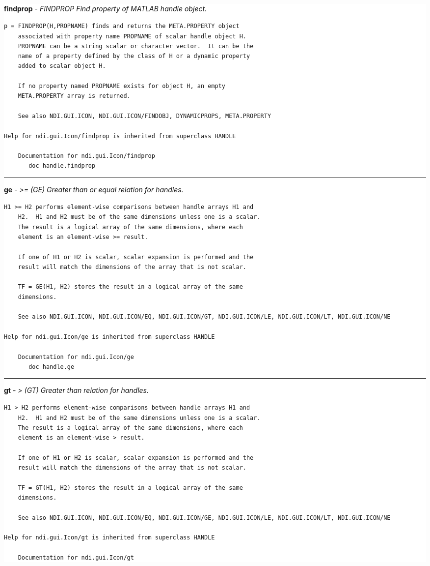 
**findprop** - *FINDPROP   Find property of MATLAB handle object.*

```
p = FINDPROP(H,PROPNAME) finds and returns the META.PROPERTY object
    associated with property name PROPNAME of scalar handle object H.
    PROPNAME can be a string scalar or character vector.  It can be the 
    name of a property defined by the class of H or a dynamic property 
    added to scalar object H.
   
    If no property named PROPNAME exists for object H, an empty 
    META.PROPERTY array is returned.
 
    See also NDI.GUI.ICON, NDI.GUI.ICON/FINDOBJ, DYNAMICPROPS, META.PROPERTY

Help for ndi.gui.Icon/findprop is inherited from superclass HANDLE

    Documentation for ndi.gui.Icon/findprop
       doc handle.findprop
```

---

**ge** - *>= (GE)   Greater than or equal relation for handles.*

```
H1 >= H2 performs element-wise comparisons between handle arrays H1 and
    H2.  H1 and H2 must be of the same dimensions unless one is a scalar.
    The result is a logical array of the same dimensions, where each
    element is an element-wise >= result.
 
    If one of H1 or H2 is scalar, scalar expansion is performed and the 
    result will match the dimensions of the array that is not scalar.
 
    TF = GE(H1, H2) stores the result in a logical array of the same 
    dimensions.
 
    See also NDI.GUI.ICON, NDI.GUI.ICON/EQ, NDI.GUI.ICON/GT, NDI.GUI.ICON/LE, NDI.GUI.ICON/LT, NDI.GUI.ICON/NE

Help for ndi.gui.Icon/ge is inherited from superclass HANDLE

    Documentation for ndi.gui.Icon/ge
       doc handle.ge
```

---

**gt** - *> (GT)   Greater than relation for handles.*

```
H1 > H2 performs element-wise comparisons between handle arrays H1 and 
    H2.  H1 and H2 must be of the same dimensions unless one is a scalar.  
    The result is a logical array of the same dimensions, where each
    element is an element-wise > result.
 
    If one of H1 or H2 is scalar, scalar expansion is performed and the 
    result will match the dimensions of the array that is not scalar.
 
    TF = GT(H1, H2) stores the result in a logical array of the same 
    dimensions.
 
    See also NDI.GUI.ICON, NDI.GUI.ICON/EQ, NDI.GUI.ICON/GE, NDI.GUI.ICON/LE, NDI.GUI.ICON/LT, NDI.GUI.ICON/NE

Help for ndi.gui.Icon/gt is inherited from superclass HANDLE

    Documentation for ndi.gui.Icon/gt
```